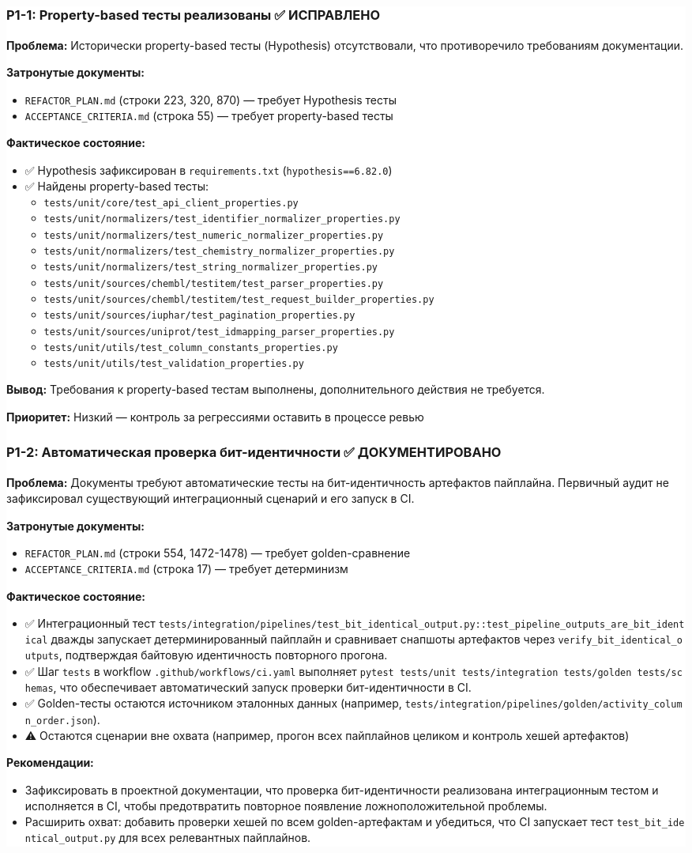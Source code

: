 ### P1-1: Property-based тесты реализованы ✅ **ИСПРАВЛЕНО**

**Проблема:** Исторически property-based тесты (Hypothesis) отсутствовали, что противоречило требованиям документации.

**Затронутые документы:**
- `REFACTOR_PLAN.md` (строки 223, 320, 870) — требует Hypothesis тесты
- `ACCEPTANCE_CRITERIA.md` (строка 55) — требует property-based тесты

**Фактическое состояние:**
- ✅ Hypothesis зафиксирован в `requirements.txt` (`hypothesis==6.82.0`)
- ✅ Найдены property-based тесты:
  - `tests/unit/core/test_api_client_properties.py`
  - `tests/unit/normalizers/test_identifier_normalizer_properties.py`
  - `tests/unit/normalizers/test_numeric_normalizer_properties.py`
  - `tests/unit/normalizers/test_chemistry_normalizer_properties.py`
  - `tests/unit/normalizers/test_string_normalizer_properties.py`
  - `tests/unit/sources/chembl/testitem/test_parser_properties.py`
  - `tests/unit/sources/chembl/testitem/test_request_builder_properties.py`
  - `tests/unit/sources/iuphar/test_pagination_properties.py`
  - `tests/unit/sources/uniprot/test_idmapping_parser_properties.py`
  - `tests/unit/utils/test_column_constants_properties.py`
  - `tests/unit/utils/test_validation_properties.py`

**Вывод:** Требования к property-based тестам выполнены, дополнительного действия не требуется.

**Приоритет:** Низкий — контроль за регрессиями оставить в процессе ревью

### P1-2: Автоматическая проверка бит-идентичности ✅ **ДОКУМЕНТИРОВАНО**

**Проблема:** Документы требуют автоматические тесты на бит-идентичность артефактов пайплайна. Первичный аудит не зафиксировал существующий интеграционный сценарий и его запуск в CI.

**Затронутые документы:**
- `REFACTOR_PLAN.md` (строки 554, 1472-1478) — требует golden-сравнение
- `ACCEPTANCE_CRITERIA.md` (строка 17) — требует детерминизм

**Фактическое состояние:**
- ✅ Интеграционный тест `tests/integration/pipelines/test_bit_identical_output.py::test_pipeline_outputs_are_bit_identical` дважды запускает детерминированный пайплайн и сравнивает снапшоты артефактов через `verify_bit_identical_outputs`, подтверждая байтовую идентичность повторного прогона.
- ✅ Шаг `tests` в workflow `.github/workflows/ci.yaml` выполняет `pytest tests/unit tests/integration tests/golden tests/schemas`, что обеспечивает автоматический запуск проверки бит-идентичности в CI.
- ✅ Golden-тесты остаются источником эталонных данных (например, `tests/integration/pipelines/golden/activity_column_order.json`).
- ⚠️ Остаются сценарии вне охвата (например, прогон всех пайплайнов целиком и контроль хешей артефактов)

**Рекомендации:**
- Зафиксировать в проектной документации, что проверка бит-идентичности реализована интеграционным тестом и исполняется в CI, чтобы предотвратить повторное появление ложноположительной проблемы.
- Расширить охват: добавить проверки хешей по всем golden-артефактам и убедиться, что CI запускает тест `test_bit_identical_output.py` для всех релевантных пайплайнов.
